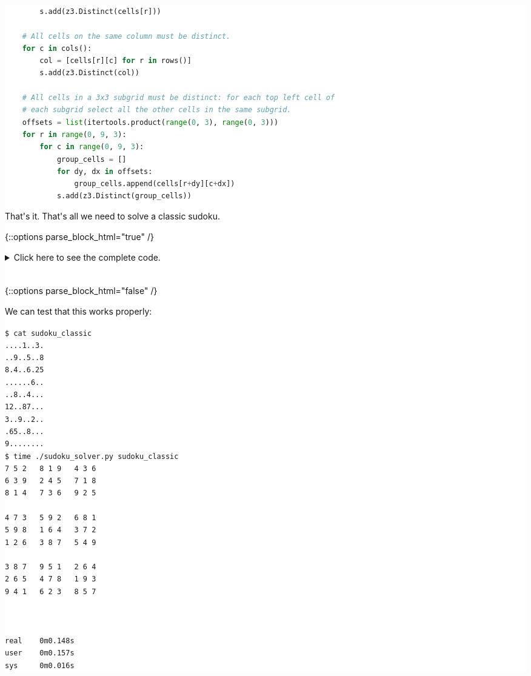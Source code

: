 ```python
        s.add(z3.Distinct(cells[r]))

    # All cells on the same column must be distinct.
    for c in cols():
        col = [cells[r][c] for r in rows()]
        s.add(z3.Distinct(col))

    # All cells in a 3x3 subgrid must be distinct: for each top left cell of
    # each subgrid select all the other cells in the same subgrid.
    offsets = list(itertools.product(range(0, 3), range(0, 3)))
    for r in range(0, 9, 3):
        for c in range(0, 9, 3):
            group_cells = []
            for dy, dx in offsets:
                group_cells.append(cells[r+dy][c+dx])
            s.add(z3.Distinct(group_cells))
```

That's it. That's all we need to solve a classic sudoku.

{::options parse_block_html="true" /}

<details><summary markdown="span">Click here to see the complete code.</summary></details>
<br/>

{::options parse_block_html="false" /}

We can test that this works properly:

```bash
$ cat sudoku_classic
....1..3.
..9..5..8
8.4..6.25
......6..
..8..4...
12..87...
3..9..2..
.65..8...
9........
$ time ./sudoku_solver.py sudoku_classic
7 5 2   8 1 9   4 3 6   
6 3 9   2 4 5   7 1 8   
8 1 4   7 3 6   9 2 5   

4 7 3   5 9 2   6 8 1   
5 9 8   1 6 4   3 7 2   
1 2 6   3 8 7   5 4 9   

3 8 7   9 5 1   2 6 4   
2 6 5   4 7 8   1 9 3   
9 4 1   6 2 3   8 5 7   



real    0m0.148s
user    0m0.157s
sys     0m0.016s
```
